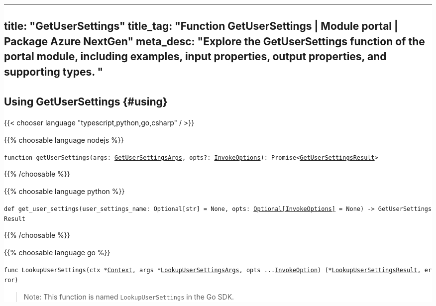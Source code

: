 
---
title: "GetUserSettings"
title_tag: "Function GetUserSettings | Module portal | Package Azure NextGen"
meta_desc: "Explore the GetUserSettings function of the portal module, including examples, input properties, output properties, and supporting types. "
---









## Using GetUserSettings {#using}

{{< chooser language "typescript,python,go,csharp" / >}}


{{% choosable language nodejs %}}
<div class="highlight"><pre class="chroma"><code class="language-typescript" data-lang="typescript"><span class="k">function </span>getUserSettings<span class="p">(</span><span class="nx">args</span><span class="p">:</span> <span class="nx"><a href="/docs/reference/pkg/nodejs/pulumi/azure-nextgen/portal/#GetUserSettingsArgs">GetUserSettingsArgs</a></span><span class="p">, </span><span class="nx">opts</span><span class="p">?:</span> <span class="nx"><a href="/docs/reference/pkg/nodejs/pulumi/pulumi/#InvokeOptions">InvokeOptions</a></span><span class="p">): Promise&lt;<span class="nx"><a href="/docs/reference/pkg/nodejs/pulumi/azure-nextgen/portal/#GetUserSettingsResult">GetUserSettingsResult</a></span>></span></code></pre></div>
{{% /choosable %}}


{{% choosable language python %}}
<div class="highlight"><pre class="chroma"><code class="language-python" data-lang="python"><span class="k">def </span>get_user_settings(</span><span class="nx">user_settings_name</span><span class="p">:</span> <span class="nx">Optional[str]</span> = None<span class="p">, </span><span class="nx">opts</span><span class="p">:</span> <span class="nx"><a href="/docs/reference/pkg/python/pulumi/#pulumi.InvokeOptions">Optional[InvokeOptions]</a></span> = None<span class="p">) -&gt;</span> GetUserSettingsResult</code></pre></div>
{{% /choosable %}}


{{% choosable language go %}}
<div class="highlight"><pre class="chroma"><code class="language-go" data-lang="go"><span class="k">func </span>LookupUserSettings<span class="p">(</span><span class="nx">ctx</span><span class="p"> *</span><span class="nx"><a href="https://pkg.go.dev/github.com/pulumi/pulumi/sdk/v2/go/pulumi?tab=doc#Context">Context</a></span><span class="p">, </span><span class="nx">args</span><span class="p"> *</span><span class="nx"><a href="https://pkg.go.dev/github.com/pulumi/pulumi-azure-nextgen/sdk/go/azure-nextgen/portal?tab=doc#LookupUserSettingsArgs">LookupUserSettingsArgs</a></span><span class="p">, </span><span class="nx">opts</span><span class="p"> ...</span><span class="nx"><a href="https://pkg.go.dev/github.com/pulumi/pulumi/sdk/v2/go/pulumi?tab=doc#InvokeOption">InvokeOption</a></span><span class="p">) (*<span class="nx"><a href="https://pkg.go.dev/github.com/pulumi/pulumi-azure-nextgen/sdk/go/azure-nextgen/portal?tab=doc#LookupUserSettingsResult">LookupUserSettingsResult</a></span>, error)</span></code></pre></div>

> Note: This function is named `LookupUserSettings` in the Go SDK.
